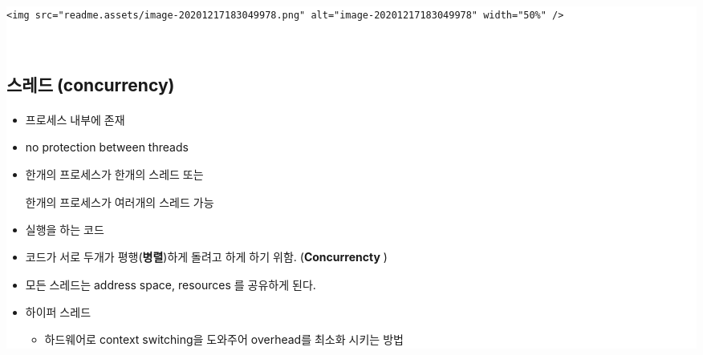     <img src="readme.assets/image-20201217183049978.png" alt="image-20201217183049978" width="50%" />

<br/> 

## 스레드 (**concurrency**)

- 프로세스 내부에 존재

- no protection between threads

- 한개의 프로세스가 한개의 스레드 또는 

  한개의 프로세스가 여러개의 스레드 가능

- 실행을 하는 코드

- 코드가 서로 두개가 평행(**병렬**)하게 돌려고 하게 하기 위함. (**Concurrencty** )

- 모든 스레드는 address space, resources 를 공유하게 된다.

- 하이퍼 스레드
  
  - 하드웨어로 context switching을 도와주어 overhead를 최소화 시키는 방법




